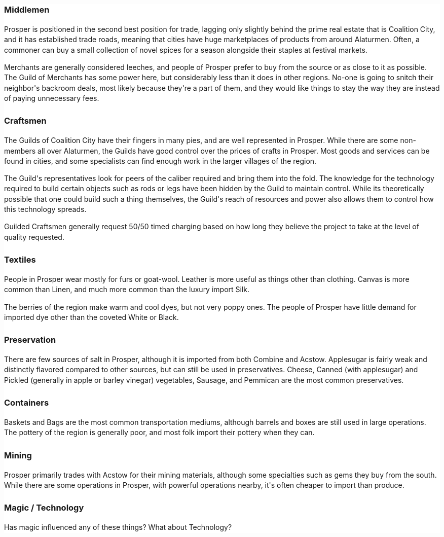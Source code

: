 ### Middlemen
Prosper is positioned in the second best position for trade, lagging only slightly behind the prime real estate that is Coalition City, and it has established trade roads, meaning that cities have huge marketplaces of products from around Alaturmen. Often, a commoner can buy a small collection of novel spices for a season alongside their staples at festival markets.

Merchants are generally considered leeches, and people of Prosper prefer to buy from the source or as close to it as possible. The Guild of Merchants has some power here, but considerably less than it does in other regions. No-one is going to snitch their neighbor's backroom deals, most likely because they're a part of them, and they would like things to stay the way they are instead of paying unnecessary fees.

### Craftsmen

The Guilds of Coalition City have their fingers in many pies, and are well represented in Prosper. While there are some non-members all over Alaturmen, the Guilds have good control over the prices of crafts in Prosper. Most goods and services can be found in cities, and some specialists can find enough work in the larger villages of the region.

The Guild's representatives look for peers of the caliber required and bring them into the fold. The knowledge for the technology required to build certain objects such as rods or legs have been hidden by the Guild to maintain control. While its theoretically possible that one could build such a thing themselves, the Guild's reach of resources and power also allows them to control how this technology spreads.

Guilded Craftsmen generally request 50/50 timed charging based on how long they believe the project to take at the level of quality requested.

### Textiles
People in Prosper wear mostly for furs or goat-wool. Leather is more useful as things other than clothing. Canvas is more common than Linen, and much more common than the luxury import Silk.

The berries of the region make warm and cool dyes, but not very poppy ones. The people of Prosper have little demand for imported dye other than the coveted White or Black.

### Preservation
There are few sources of salt in Prosper, although it is imported from both Combine and Acstow. Applesugar is fairly weak and distinctly flavored compared to other sources, but can still be used in preservatives. Cheese, Canned (with applesugar) and Pickled (generally in apple or barley vinegar) vegetables, Sausage, and Pemmican are the most common preservatives.

### Containers
Baskets and Bags are the most common transportation mediums, although barrels and boxes are still used in large operations. The pottery of the region is generally poor, and most folk import their pottery when they can.

### Mining
Prosper primarily trades with Acstow for their mining materials, although some specialties such as gems they buy from the south. While there are some operations in Prosper, with powerful operations nearby, it's often cheaper to import than produce.

### Magic / Technology
Has magic influenced any of these things? What about Technology?
